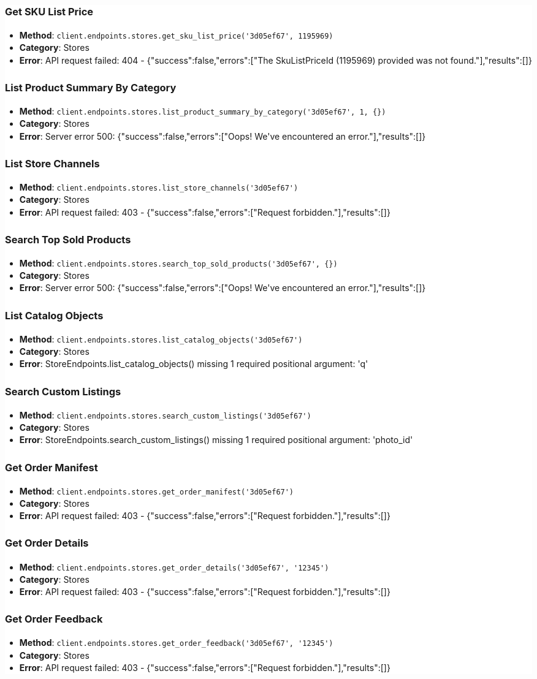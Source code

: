 ### Get SKU List Price
- **Method**: `client.endpoints.stores.get_sku_list_price('3d05ef67', 1195969)`
- **Category**: Stores
- **Error**: API request failed: 404 - {"success":false,"errors":["The SkuListPriceId (1195969) provided was not found."],"results":[]}

### List Product Summary By Category
- **Method**: `client.endpoints.stores.list_product_summary_by_category('3d05ef67', 1, {})`
- **Category**: Stores
- **Error**: Server error 500: {"success":false,"errors":["Oops! We've encountered an error."],"results":[]}

### List Store Channels
- **Method**: `client.endpoints.stores.list_store_channels('3d05ef67')`
- **Category**: Stores
- **Error**: API request failed: 403 - {"success":false,"errors":["Request forbidden."],"results":[]}

### Search Top Sold Products
- **Method**: `client.endpoints.stores.search_top_sold_products('3d05ef67', {})`
- **Category**: Stores
- **Error**: Server error 500: {"success":false,"errors":["Oops! We've encountered an error."],"results":[]}

### List Catalog Objects
- **Method**: `client.endpoints.stores.list_catalog_objects('3d05ef67')`
- **Category**: Stores
- **Error**: StoreEndpoints.list_catalog_objects() missing 1 required positional argument: 'q'

### Search Custom Listings
- **Method**: `client.endpoints.stores.search_custom_listings('3d05ef67')`
- **Category**: Stores
- **Error**: StoreEndpoints.search_custom_listings() missing 1 required positional argument: 'photo_id'

### Get Order Manifest
- **Method**: `client.endpoints.stores.get_order_manifest('3d05ef67')`
- **Category**: Stores
- **Error**: API request failed: 403 - {"success":false,"errors":["Request forbidden."],"results":[]}

### Get Order Details
- **Method**: `client.endpoints.stores.get_order_details('3d05ef67', '12345')`
- **Category**: Stores
- **Error**: API request failed: 403 - {"success":false,"errors":["Request forbidden."],"results":[]}

### Get Order Feedback
- **Method**: `client.endpoints.stores.get_order_feedback('3d05ef67', '12345')`
- **Category**: Stores
- **Error**: API request failed: 403 - {"success":false,"errors":["Request forbidden."],"results":[]}
